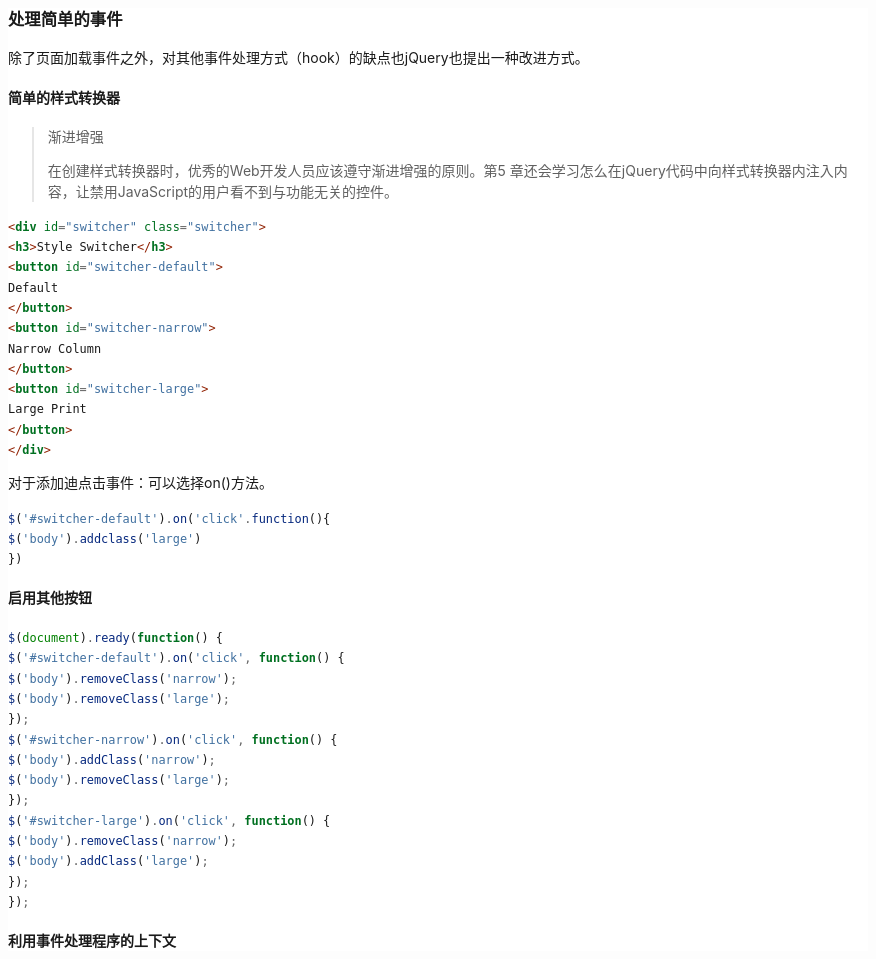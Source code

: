### 处理简单的事件

​	除了页面加载事件之外，对其他事件处理方式（hook）的缺点也jQuery也提出一种改进方式。

#### 简单的样式转换器

> 渐进增强
>
> 在创建样式转换器时，优秀的Web开发人员应该遵守渐进增强的原则。第5
> 章还会学习怎么在jQuery代码中向样式转换器内注入内容，让禁用JavaScript的用户看不到与功能无关的控件。  

```html
<div id="switcher" class="switcher">
<h3>Style Switcher</h3>
<button id="switcher-default">
Default
</button>
<button id="switcher-narrow">
Narrow Column
</button>
<button id="switcher-large">
Large Print
</button>
</div>
```

对于添加迪点击事件：可以选择on()方法。

```js
$('#switcher-default').on('click'.function(){
$('body').addclass('large')
})
```

#### 启用其他按钮

```js
$(document).ready(function() {
$('#switcher-default').on('click', function() {
$('body').removeClass('narrow');
$('body').removeClass('large');
});
$('#switcher-narrow').on('click', function() {
$('body').addClass('narrow');
$('body').removeClass('large');
});
$('#switcher-large').on('click', function() {
$('body').removeClass('narrow');
$('body').addClass('large');
});
});
```

#### 利用事件处理程序的上下文
